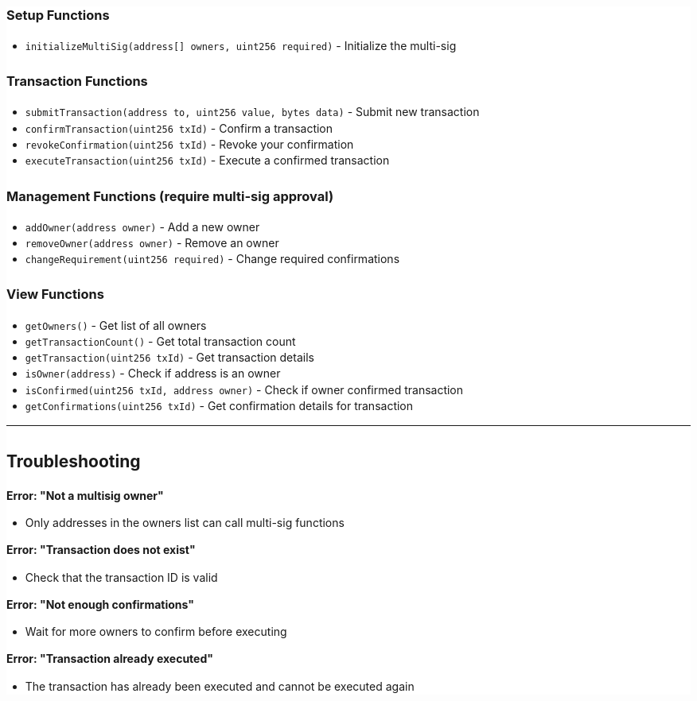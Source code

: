 ### Setup Functions
- `initializeMultiSig(address[] owners, uint256 required)` - Initialize the multi-sig

### Transaction Functions
- `submitTransaction(address to, uint256 value, bytes data)` - Submit new transaction
- `confirmTransaction(uint256 txId)` - Confirm a transaction
- `revokeConfirmation(uint256 txId)` - Revoke your confirmation
- `executeTransaction(uint256 txId)` - Execute a confirmed transaction

### Management Functions (require multi-sig approval)
- `addOwner(address owner)` - Add a new owner
- `removeOwner(address owner)` - Remove an owner
- `changeRequirement(uint256 required)` - Change required confirmations

### View Functions
- `getOwners()` - Get list of all owners
- `getTransactionCount()` - Get total transaction count
- `getTransaction(uint256 txId)` - Get transaction details
- `isOwner(address)` - Check if address is an owner
- `isConfirmed(uint256 txId, address owner)` - Check if owner confirmed transaction
- `getConfirmations(uint256 txId)` - Get confirmation details for transaction

---

## Troubleshooting

**Error: "Not a multisig owner"**
- Only addresses in the owners list can call multi-sig functions

**Error: "Transaction does not exist"**
- Check that the transaction ID is valid

**Error: "Not enough confirmations"**
- Wait for more owners to confirm before executing

**Error: "Transaction already executed"**
- The transaction has already been executed and cannot be executed again

